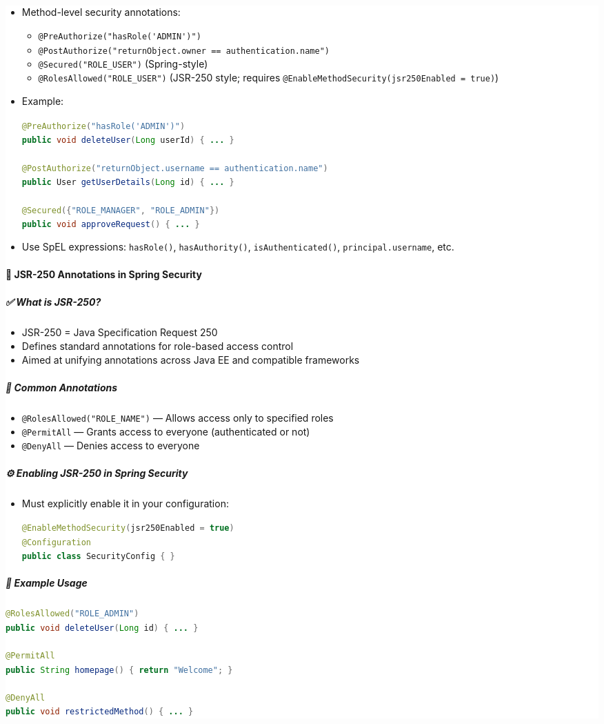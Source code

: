 - Method-level security annotations:
  - `@PreAuthorize("hasRole('ADMIN')")`
  - `@PostAuthorize("returnObject.owner == authentication.name")`
  - `@Secured("ROLE_USER")` (Spring-style)
  - `@RolesAllowed("ROLE_USER")` (JSR-250 style; requires `@EnableMethodSecurity(jsr250Enabled = true)`)

- Example:

  ```java
  @PreAuthorize("hasRole('ADMIN')")
  public void deleteUser(Long userId) { ... }

  @PostAuthorize("returnObject.username == authentication.name")
  public User getUserDetails(Long id) { ... }

  @Secured({"ROLE_MANAGER", "ROLE_ADMIN"})
  public void approveRequest() { ... }
  ```

- Use SpEL expressions: `hasRole()`, `hasAuthority()`, `isAuthenticated()`, `principal.username`, etc.

#### 📜 JSR-250 Annotations in Spring Security

##### ✅ What is JSR-250?

- JSR-250 = Java Specification Request 250
- Defines standard annotations for role-based access control
- Aimed at unifying annotations across Java EE and compatible frameworks

##### 🔐 Common Annotations

- `@RolesAllowed("ROLE_NAME")` — Allows access only to specified roles
- `@PermitAll` — Grants access to everyone (authenticated or not)
- `@DenyAll` — Denies access to everyone

##### ⚙️ Enabling JSR-250 in Spring Security

- Must explicitly enable it in your configuration:

  ```java
  @EnableMethodSecurity(jsr250Enabled = true)
  @Configuration
  public class SecurityConfig { }
  ```

##### 🧠 Example Usage

```java
@RolesAllowed("ROLE_ADMIN")
public void deleteUser(Long id) { ... }

@PermitAll
public String homepage() { return "Welcome"; }

@DenyAll
public void restrictedMethod() { ... }
```
